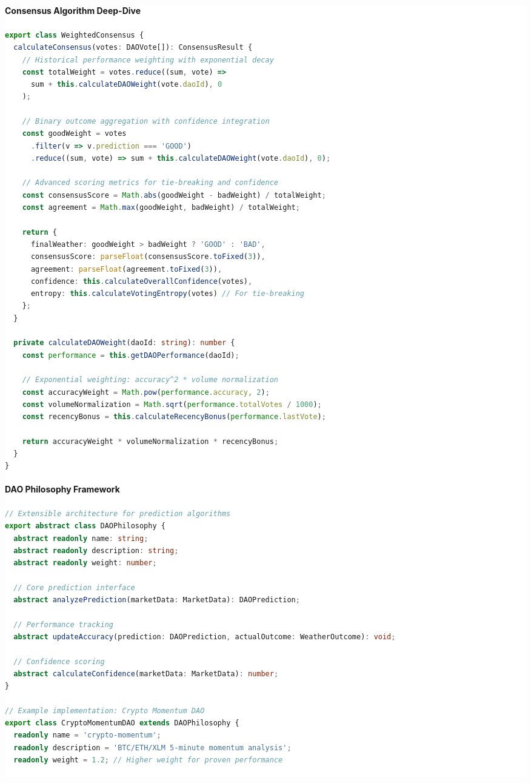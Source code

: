 #### **Consensus Algorithm Deep-Dive**
```typescript
export class WeightedConsensus {
  calculateConsensus(votes: DAOVote[]): ConsensusResult {
    // Historical performance weighting with exponential decay
    const totalWeight = votes.reduce((sum, vote) => 
      sum + this.calculateDAOWeight(vote.daoId), 0
    );
    
    // Binary outcome aggregation with confidence integration
    const goodWeight = votes
      .filter(v => v.prediction === 'GOOD')
      .reduce((sum, vote) => sum + this.calculateDAOWeight(vote.daoId), 0);
      
    // Advanced scoring metrics for tie-breaking and confidence
    const consensusScore = Math.abs(goodWeight - badWeight) / totalWeight;
    const agreement = Math.max(goodWeight, badWeight) / totalWeight;
    
    return {
      finalWeather: goodWeight > badWeight ? 'GOOD' : 'BAD',
      consensusScore: parseFloat(consensusScore.toFixed(3)),
      agreement: parseFloat(agreement.toFixed(3)),
      confidence: this.calculateOverallConfidence(votes),
      entropy: this.calculateVotingEntropy(votes) // For tie-breaking
    };
  }
  
  private calculateDAOWeight(daoId: string): number {
    const performance = this.getDAOPerformance(daoId);
    
    // Exponential weighting: accuracy^2 * volume normalization
    const accuracyWeight = Math.pow(performance.accuracy, 2);
    const volumeNormalization = Math.sqrt(performance.totalVotes / 1000);
    const recencyBonus = this.calculateRecencyBonus(performance.lastVote);
    
    return accuracyWeight * volumeNormalization * recencyBonus;
  }
}
```

#### **DAO Philosophy Framework**
```typescript
// Extensible architecture for prediction algorithms
export abstract class DAOPhilosophy {
  abstract readonly name: string;
  abstract readonly description: string;
  abstract readonly weight: number;
  
  // Core prediction interface
  abstract analyzePrediction(marketData: MarketData): DAOPrediction;
  
  // Performance tracking
  abstract updateAccuracy(prediction: DAOPrediction, actualOutcome: WeatherOutcome): void;
  
  // Confidence scoring
  abstract calculateConfidence(marketData: MarketData): number;
}

// Example implementation: Crypto Momentum DAO
export class CryptoMomentumDAO extends DAOPhilosophy {
  readonly name = 'crypto-momentum';
  readonly description = 'BTC/ETH/XLM 5-minute momentum analysis';
  readonly weight = 1.2; // Higher weight for proven performance
  
```